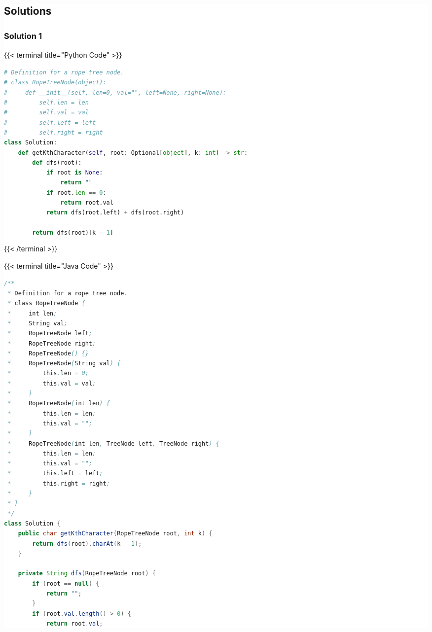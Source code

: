 ## Solutions

### Solution 1



{{< terminal title="Python Code" >}}
```python
# Definition for a rope tree node.
# class RopeTreeNode(object):
#     def __init__(self, len=0, val="", left=None, right=None):
#         self.len = len
#         self.val = val
#         self.left = left
#         self.right = right
class Solution:
    def getKthCharacter(self, root: Optional[object], k: int) -> str:
        def dfs(root):
            if root is None:
                return ""
            if root.len == 0:
                return root.val
            return dfs(root.left) + dfs(root.right)

        return dfs(root)[k - 1]
```
{{< /terminal >}}

{{< terminal title="Java Code" >}}
```java
/**
 * Definition for a rope tree node.
 * class RopeTreeNode {
 *     int len;
 *     String val;
 *     RopeTreeNode left;
 *     RopeTreeNode right;
 *     RopeTreeNode() {}
 *     RopeTreeNode(String val) {
 *         this.len = 0;
 *         this.val = val;
 *     }
 *     RopeTreeNode(int len) {
 *         this.len = len;
 *         this.val = "";
 *     }
 *     RopeTreeNode(int len, TreeNode left, TreeNode right) {
 *         this.len = len;
 *         this.val = "";
 *         this.left = left;
 *         this.right = right;
 *     }
 * }
 */
class Solution {
    public char getKthCharacter(RopeTreeNode root, int k) {
        return dfs(root).charAt(k - 1);
    }

    private String dfs(RopeTreeNode root) {
        if (root == null) {
            return "";
        }
        if (root.val.length() > 0) {
            return root.val;
```